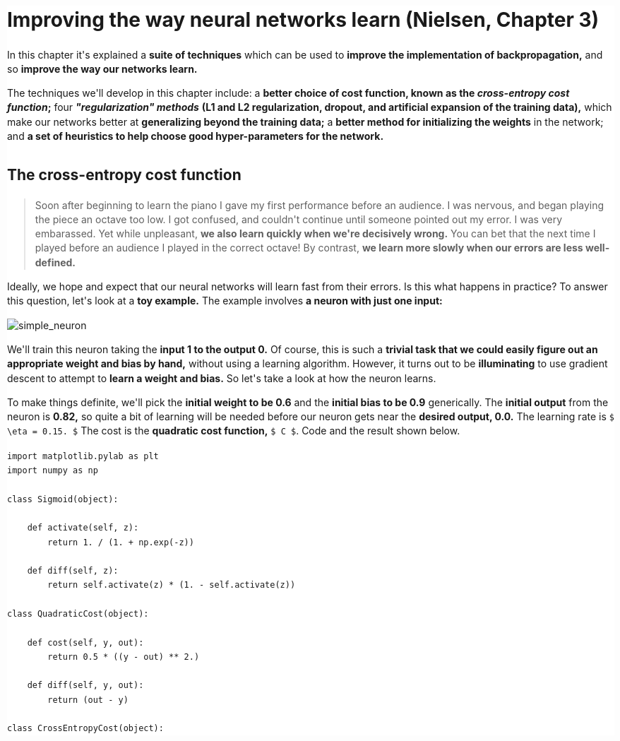 Improving the way neural networks learn (Nielsen, Chapter 3)
====================================================================

In this chapter it's explained a **suite of techniques** which can be used to **improve the implementation of backpropagation,** and so **improve the way our networks learn.**

The techniques we'll develop in this chapter include: a **better choice of cost function, known as the *cross-entropy cost function*;** four ***"regularization" methods*** **(L1 and L2 regularization, dropout, and artificial expansion of the training data),** which make our networks better at **generalizing beyond the training data;** a **better method for initializing the weights** in the network; and **a set of heuristics to help choose good hyper-parameters for the network.** 

## The cross-entropy cost function ##

> Soon after beginning to learn the piano I gave my first performance before an audience. I was nervous, and began playing the piece an octave too low. I got confused, and couldn't continue until someone pointed out my error. I was very embarassed. Yet while unpleasant, **we also learn quickly when we're decisively wrong.** You can bet that the next time I played before an audience I played in the correct octave! By contrast, **we learn more slowly when our errors are less well-defined.**

Ideally, we hope and expect that our neural networks will learn fast from their errors. Is this what happens in practice? To answer this question, let's look at a **toy example.** The example involves **a neuron with just one input:**

![simple_neuron](http://neuralnetworksanddeeplearning.com/images/tikz28.png)

We'll train this neuron taking the **input 1 to the output 0.** Of course, this is such a **trivial task that we could easily figure out an appropriate weight and bias by hand,** without using a learning algorithm. However, it turns out to be **illuminating** to use gradient descent to attempt to **learn a weight and bias.** So let's take a look at how the neuron learns.

To make things definite, we'll pick the **initial weight to be 0.6** and the **initial bias to be 0.9** generically. The **initial output** from the neuron is **0.82,** so quite a bit of learning will be needed before our neuron gets near the **desired output, 0.0.** The learning rate is `$ \eta = 0.15. $` The cost is the **quadratic cost function,** `$ C $`. Code and the result shown below.


	import matplotlib.pylab as plt
	import numpy as np
	
	class Sigmoid(object):
	
	    def activate(self, z):
	        return 1. / (1. + np.exp(-z))
	
	    def diff(self, z):
	        return self.activate(z) * (1. - self.activate(z))
	
	class QuadraticCost(object):
	
	    def cost(self, y, out):
	        return 0.5 * ((y - out) ** 2.)
	
	    def diff(self, y, out):
	        return (out - y)
	
	class CrossEntropyCost(object):
	